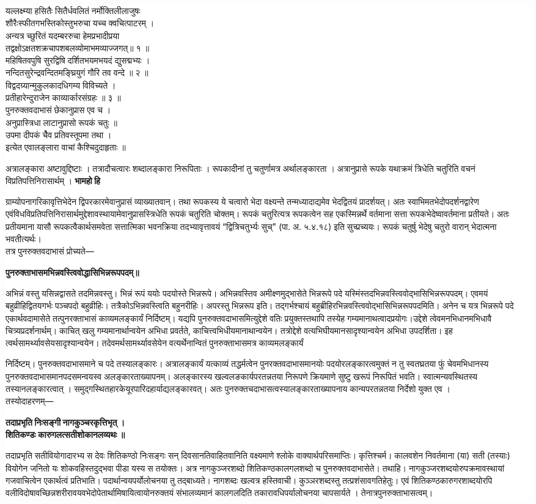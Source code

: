 यल्लक्ष्म्या हसितैः सितैर्धवलितं नर्मोक्तिलीलाजुषः  
शौरैःस्फीतगभस्तिकोस्तुभरुचा यच्च क्वचित्पाटरम्‌ ।  
अन्यत्र च्छुरितं यदम्बररुचा हेमप्रभादीप्रया  
तद्वक्षोऽक्षतशक्रचापशबलव्योमाभमव्याज्जगत्॥ १ ॥  
महिषितवपुषि सुरद्विषि दर्शितभयमभयदं द्युसद्मभ्यः ।  
नन्दितसुरेन्द्रवन्दितमङ्घ्रियुगं गौरि तव वन्दे ॥ २ ॥  
विद्वदग्र्यान्मुकुलकादधिगम्य विविच्यते ।  
प्रतीहारेन्दुराजेन काव्यार्कारसंग्रहः ॥ ३ ॥  
पुनरुक्तवदाभासं छेकानुप्रास एव च ।  
अनुप्रास्त्रिधा लाटानुप्रासो रूपकं चतुः ॥  
उपमा दीपकं चेैव प्रतिवस्तूपमा तथा ।  
इत्येत एवालङ्लारा वाचां कैश्चिदुदाहृताः ॥

 अत्रालङ्कारा अष्टावुद्दिष्टाः । तत्रादौचत्वारः शब्दालङ्कारा निरूपिताः । रूपकादीनां तु चतुर्णामत्र अर्थालङ्कारता । अत्रानुप्रासे रूपके यथाक्रमं त्रिधेति चतुरिति वचनं विप्रतिपत्तिनिरासार्थम्‌ । **भामहो हि**

 ग्राम्योपनागरिकावृत्तिभेदेन द्विपरकारमेवानुप्रासं व्याख्यातवान्‌। तथा रूपकस्य ये चत्वारो भेदा वक्ष्यन्ते तन्मध्यादाद्यमेव भेदद्वितयं प्रादर्शयत्। अतः स्वाभिमतभेदोपदर्शनद्वारेण एवंविधविप्रतिपत्तिनिरासार्थमुद्देशावस्थायामेवानुप्रासस्त्रिधेति रूपकं चतुरिति चोक्तम्‌। रूपकं चतुरित्यत्र रूपकत्वेन सह एकस्मिन्नर्थे वर्तमाना सत्ता रूपकभेदेष्वावर्तमाना प्रतीयते। अतः प्रतीयमाना यासौ रूपकत्वैकार्थसमवेता सत्तात्मिका भवनक्रिया तदभ्यावृत्तावयं “द्वित्रिचतुर्भ्यः सुच्‌" (पा. अ. ५.४.१८) इति सुच्प्रच्ययः। रूपकं चतुर्षु भेदेषु चतुरो वारान्‌ भेदात्मना भवतीत्यर्थः।  
 तत्र पुनरुक्तवदाभासं प्रोच्यते—

**पुनरुक्ताभासमभिन्नवस्त्विवोद्धासिभिन्नरूपपदम्‌॥**

 अभिन्नं वस्तु यसिन्नद्वासते तदमिन्नवस्तु। भिन्नं रूपं ययोः पदयोस्ते भिन्नरूपे। अभिन्नवस्तिव अमीक्ष्णमुद्भासेते भिन्नरूपे पदे यस्मिंस्तदभिन्नवस्त्विवोद्भासिभिन्नरूपपदम्‌। एवमयं बहुव्रीहिद्वितयगर्भः पञ्चपदो बहुव्रीहिः। तत्रैकोऽभिन्नवस्त्विति बहुनरीहिः। अपरस्तु भिन्नरूप इति। तद्गर्भश्चायं बहुब्रीहिरभिन्नवस्त्विवोद्भासिभिन्नरूपपदमिति। अनेन च यत्र भिन्नरूपे पदे एकार्थवदामासेते तत्पुनरक्ताभासं काव्यमलङ्कार्यं निर्दिष्टम्‌। यद्यपि पुनरुक्तवदाभासमित्युद्देशे वतिः प्रयुक्तस्तथापि तस्येह गम्यमानाथत्वादप्रयोगः।उद्देशे त्वेवमनभिधानमभिधावै चित्र्यप्रदर्शनार्थम्‌। काचित्‌ खलु गम्यमानार्थान्वयेन अभिधा प्रवर्तते, काचित्त्वभिधीयमानाथान्वयेन। तत्रोद्देशे वत्यभिघीयमानसादृश्यान्वयेन अभिधा उपदर्शिता। इह त्वर्थसामर्थ्यावसेयसादृश्यान्वयेन। तदेवमर्थसामर्थ्यावसेयेन वत्यर्थेनान्वितं पुनरुक्ताभासमत्र काव्यमलङ्कार्यं

 निर्दिष्टम्‌। पुनरुक्तवदाभासमाने च पदे तस्यालङ्कारः। अत्रालङ्कार्यं यत्काव्यं तद्धर्मत्वेन पुनरक्तवदाभासमानयोः पदयोरलङ्कारत्वमुक्तं न तु स्वतघ्रतया फुं चेवमभिधानस्य पुनरुक्तवदाभासमानपदसमन्वयस्व अलङ्कारताख्यापनम्‌। अलङ्कारस्य खल्वलङकार्यपरतन्नतया निरूपणे क्रियमाणे सुष्टु खरूपं निरूपितं भवति। स्वात्मन्यवस्थितस्य तस्यानलङ्कारत्वात्‌ । समुद्गस्थितहारकेयूरपारिदहार्याद्यलङ्कारवत्‌। अतः पुनरुक्तचदाभासत्वस्यालङ्कारताख्यापनाय कान्यपरतन्नतया निर्देशो युक्त एव ।  
 तस्योदाहरणम्‌—

**तदाप्रभृति निःसङ्गी नागकुञ्चरकृत्तिभृत्‌ ।  
शितिकण्डः कारुगलत्सतीशोकानलव्यथः ॥**

 तदाप्रभृति सतीवियोगादारभ्य स देवः शितिकण्ठो निःसङ्गः सन्‌ दिवसानतिवाहितवानिति वक्ष्यमाणे श्लोके वाक्यार्थपरिसमाप्तिः। कृत्तिश्चर्म। कालवशेन निवर्तमाना (या) सती (तस्याः) वियोगेन जनितो यः शोकवहिस्तदुद्भवा पीडा यस्य स तयोक्तः। अत्र नागकुञ्जरशब्दो शितिकण्ठकालगलशब्दो च पुनरुक्तवदाभासेते। तथाहि। नागकुञ्जरशब्दयोरुपक्रमावस्थायां गजवाचित्वेन एकार्थत्वं प्रतिभाति। पदार्थान्वयपर्योलोचनया तु तद्बाध्यते। नागशब्दः खल्वत्र हस्तिवाची। कुञ्ञरशब्दस्तु तत्प्रशंसावगतिहेतुः। एवं शितिकण्ठकारुगरशाब्दयोरपि वलीविदोषावच्छिन्नशरीरावयवभेदोपेतार्थामिषायित्वायोनरुक्तयं संभालव्यमानं कालगलदिति तकारावधिपर्यालोचनया चापसार्यते । तेनात्रपुनरुक्ताभासत्वम्‌।
